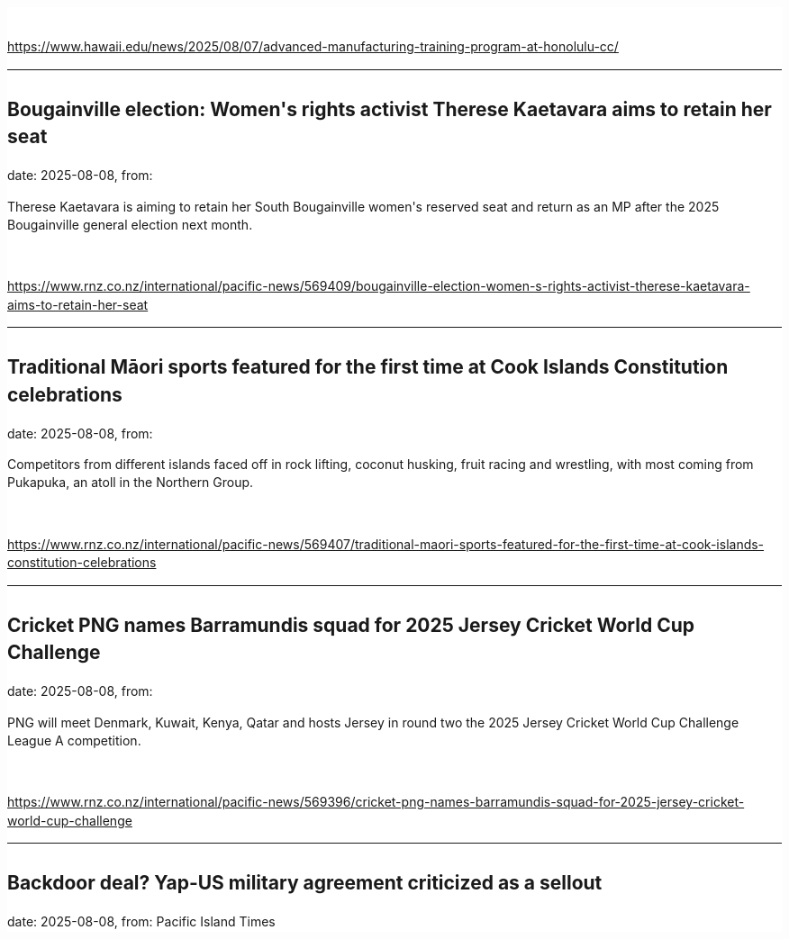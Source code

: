 <br> 

<https://www.hawaii.edu/news/2025/08/07/advanced-manufacturing-training-program-at-honolulu-cc/>

---

## Bougainville election: Women's rights activist Therese Kaetavara aims to retain her seat

date: 2025-08-08, from: 

Therese Kaetavara is aiming to retain her South Bougainville women's reserved seat and return as an MP after the 2025 Bougainville general election next month. 

<br> 

<https://www.rnz.co.nz/international/pacific-news/569409/bougainville-election-women-s-rights-activist-therese-kaetavara-aims-to-retain-her-seat>

---

## Traditional Māori sports featured for the first time at Cook Islands Constitution celebrations

date: 2025-08-08, from: 

Competitors from different islands faced off in rock lifting, coconut husking, fruit racing and wrestling, with most coming from Pukapuka, an atoll in the Northern Group. 

<br> 

<https://www.rnz.co.nz/international/pacific-news/569407/traditional-maori-sports-featured-for-the-first-time-at-cook-islands-constitution-celebrations>

---

## Cricket PNG names Barramundis squad for 2025 Jersey Cricket World Cup Challenge

date: 2025-08-08, from: 

PNG will meet Denmark, Kuwait, Kenya, Qatar and hosts Jersey in round two the 2025 Jersey Cricket World Cup Challenge League A competition. 

<br> 

<https://www.rnz.co.nz/international/pacific-news/569396/cricket-png-names-barramundis-squad-for-2025-jersey-cricket-world-cup-challenge>

---

## Backdoor deal? Yap-US military agreement criticized as a sellout

date: 2025-08-08, from: Pacific Island Times
